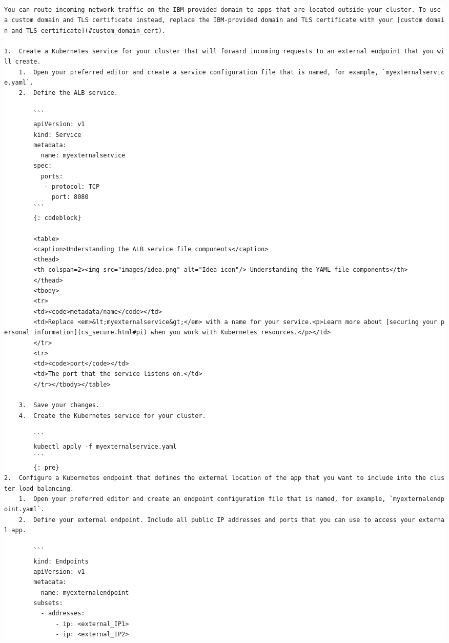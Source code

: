 ```
You can route incoming network traffic on the IBM-provided domain to apps that are located outside your cluster. To use a custom domain and TLS certificate instead, replace the IBM-provided domain and TLS certificate with your [custom domain and TLS certificate](#custom_domain_cert).

1.  Create a Kubernetes service for your cluster that will forward incoming requests to an external endpoint that you will create.
    1.  Open your preferred editor and create a service configuration file that is named, for example, `myexternalservice.yaml`.
    2.  Define the ALB service.

        ```
        apiVersion: v1
        kind: Service
        metadata:
          name: myexternalservice
        spec:
          ports:
           - protocol: TCP
             port: 8080
        ```
        {: codeblock}

        <table>
        <caption>Understanding the ALB service file components</caption>
        <thead>
        <th colspan=2><img src="images/idea.png" alt="Idea icon"/> Understanding the YAML file components</th>
        </thead>
        <tbody>
        <tr>
        <td><code>metadata/name</code></td>
        <td>Replace <em>&lt;myexternalservice&gt;</em> with a name for your service.<p>Learn more about [securing your personal information](cs_secure.html#pi) when you work with Kubernetes resources.</p></td>
        </tr>
        <tr>
        <td><code>port</code></td>
        <td>The port that the service listens on.</td>
        </tr></tbody></table>

    3.  Save your changes.
    4.  Create the Kubernetes service for your cluster.

        ```
        kubectl apply -f myexternalservice.yaml
        ```
        {: pre}
2.  Configure a Kubernetes endpoint that defines the external location of the app that you want to include into the cluster load balancing.
    1.  Open your preferred editor and create an endpoint configuration file that is named, for example, `myexternalendpoint.yaml`.
    2.  Define your external endpoint. Include all public IP addresses and ports that you can use to access your external app.

        ```
        kind: Endpoints
        apiVersion: v1
        metadata:
          name: myexternalendpoint
        subsets:
          - addresses:
              - ip: <external_IP1>
              - ip: <external_IP2>
```